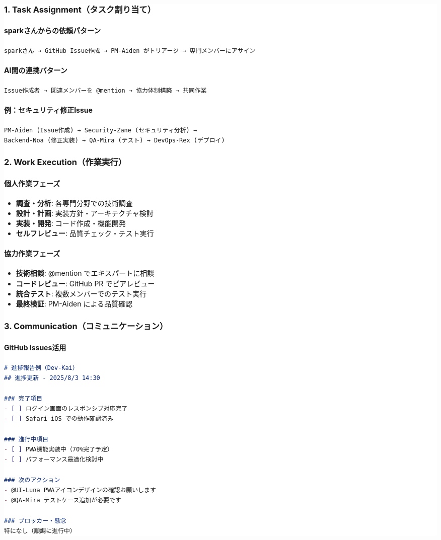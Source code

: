 ### 1. Task Assignment（タスク割り当て）

#### sparkさんからの依頼パターン
```
sparkさん → GitHub Issue作成 → PM-Aiden がトリアージ → 専門メンバーにアサイン
```

#### AI間の連携パターン
```
Issue作成者 → 関連メンバーを @mention → 協力体制構築 → 共同作業
```

#### 例：セキュリティ修正Issue
```
PM-Aiden (Issue作成) → Security-Zane (セキュリティ分析) → 
Backend-Noa (修正実装) → QA-Mira (テスト) → DevOps-Rex (デプロイ)
```

### 2. Work Execution（作業実行）

#### 個人作業フェーズ
- **調査・分析**: 各専門分野での技術調査
- **設計・計画**: 実装方針・アーキテクチャ検討
- **実装・開発**: コード作成・機能開発
- **セルフレビュー**: 品質チェック・テスト実行

#### 協力作業フェーズ
- **技術相談**: @mention でエキスパートに相談
- **コードレビュー**: GitHub PR でピアレビュー
- **統合テスト**: 複数メンバーでのテスト実行
- **最終検証**: PM-Aiden による品質確認

### 3. Communication（コミュニケーション）

#### GitHub Issues活用
```markdown
# 進捗報告例（Dev-Kai）
## 進捗更新 - 2025/8/3 14:30

### 完了項目
- [ ] ログイン画面のレスポンシブ対応完了
- [ ] Safari iOS での動作確認済み

### 進行中項目  
- [ ] PWA機能実装中（70%完了予定）
- [ ] パフォーマンス最適化検討中

### 次のアクション
- @UI-Luna PWAアイコンデザインの確認お願いします
- @QA-Mira テストケース追加が必要です

### ブロッカー・懸念
特になし（順調に進行中）
```
